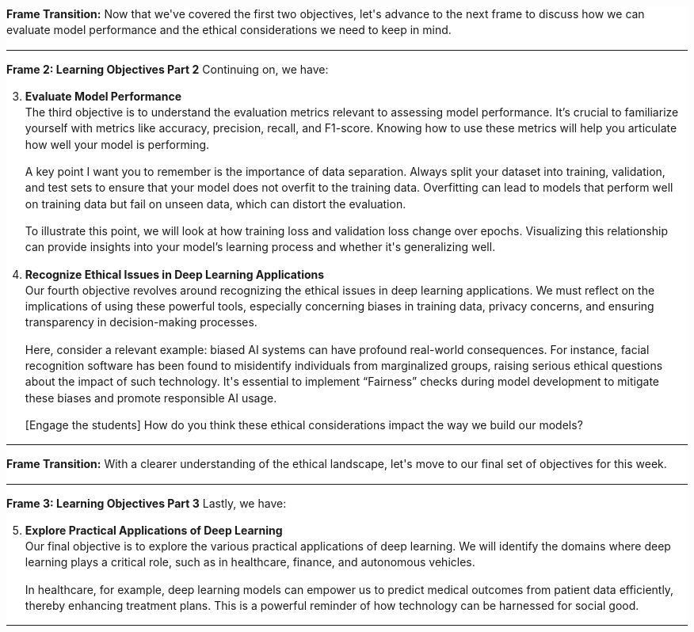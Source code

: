 **Frame Transition:**
Now that we've covered the first two objectives, let's advance to the next frame to discuss how we can evaluate model performance and the ethical considerations we need to keep in mind.

---

**Frame 2: Learning Objectives Part 2**
Continuing on, we have:

3. **Evaluate Model Performance**  
   The third objective is to understand the evaluation metrics relevant to assessing model performance. It’s crucial to familiarize yourself with metrics like accuracy, precision, recall, and F1-score. Knowing how to use these metrics will help you articulate how well your model is performing.

   A key point I want you to remember is the importance of data separation. Always split your dataset into training, validation, and test sets to ensure that your model does not overfit to the training data. Overfitting can lead to models that perform well on training data but fail on unseen data, which can distort the evaluation.

   To illustrate this point, we will look at how training loss and validation loss change over epochs. Visualizing this relationship can provide insights into your model’s learning process and whether it's generalizing well.

4. **Recognize Ethical Issues in Deep Learning Applications**  
   Our fourth objective revolves around recognizing the ethical issues in deep learning applications. We must reflect on the implications of using these powerful tools, especially concerning biases in training data, privacy concerns, and ensuring transparency in decision-making processes.

   Here, consider a relevant example: biased AI systems can have profound real-world consequences. For instance, facial recognition software has been found to misidentify individuals from marginalized groups, raising serious ethical questions about the impact of such technology. It's essential to implement “Fairness” checks during model development to mitigate these biases and promote responsible AI usage. 

   [Engage the students] How do you think these ethical considerations impact the way we build our models? 

---

**Frame Transition:**
With a clearer understanding of the ethical landscape, let's move to our final set of objectives for this week.

---

**Frame 3: Learning Objectives Part 3**
Lastly, we have:

5. **Explore Practical Applications of Deep Learning**  
   Our final objective is to explore the various practical applications of deep learning. We will identify the domains where deep learning plays a critical role, such as in healthcare, finance, and autonomous vehicles. 

   In healthcare, for example, deep learning models can empower us to predict medical outcomes from patient data efficiently, thereby enhancing treatment plans. This is a powerful reminder of how technology can be harnessed for social good.

---